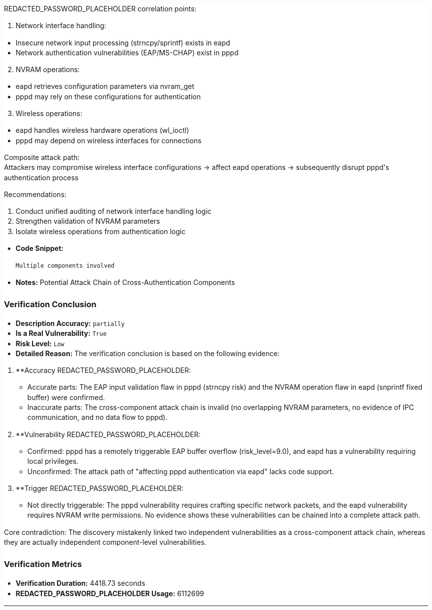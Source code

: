REDACTED_PASSWORD_PLACEHOLDER correlation points:  
1. Network interface handling:  
- Insecure network input processing (strncpy/sprintf) exists in eapd  
- Network authentication vulnerabilities (EAP/MS-CHAP) exist in pppd  

2. NVRAM operations:  
- eapd retrieves configuration parameters via nvram_get  
- pppd may rely on these configurations for authentication  

3. Wireless operations:  
- eapd handles wireless hardware operations (wl_ioctl)  
- pppd may depend on wireless interfaces for connections  

Composite attack path:  
Attackers may compromise wireless interface configurations → affect eapd operations → subsequently disrupt pppd's authentication process  

Recommendations:  
1. Conduct unified auditing of network interface handling logic  
2. Strengthen validation of NVRAM parameters  
3. Isolate wireless operations from authentication logic
- **Code Snippet:**
  ```
  Multiple components involved
  ```
- **Notes:** Potential Attack Chain of Cross-Authentication Components

### Verification Conclusion
- **Description Accuracy:** `partially`
- **Is a Real Vulnerability:** `True`
- **Risk Level:** `Low`
- **Detailed Reason:** The verification conclusion is based on the following evidence:

1. **Accuracy REDACTED_PASSWORD_PLACEHOLDER:
   - Accurate parts: The EAP input validation flaw in pppd (strncpy risk) and the NVRAM operation flaw in eapd (snprintf fixed buffer) were confirmed.
   - Inaccurate parts: The cross-component attack chain is invalid (no overlapping NVRAM parameters, no evidence of IPC communication, and no data flow to pppd).

2. **Vulnerability REDACTED_PASSWORD_PLACEHOLDER:
   - Confirmed: pppd has a remotely triggerable EAP buffer overflow (risk_level=9.0), and eapd has a vulnerability requiring local privileges.
   - Unconfirmed: The attack path of "affecting pppd authentication via eapd" lacks code support.

3. **Trigger REDACTED_PASSWORD_PLACEHOLDER:
   - Not directly triggerable: The pppd vulnerability requires crafting specific network packets, and the eapd vulnerability requires NVRAM write permissions. No evidence shows these vulnerabilities can be chained into a complete attack path.

Core contradiction: The discovery mistakenly linked two independent vulnerabilities as a cross-component attack chain, whereas they are actually independent component-level vulnerabilities.

### Verification Metrics
- **Verification Duration:** 4418.73 seconds
- **REDACTED_PASSWORD_PLACEHOLDER Usage:** 6112699

---